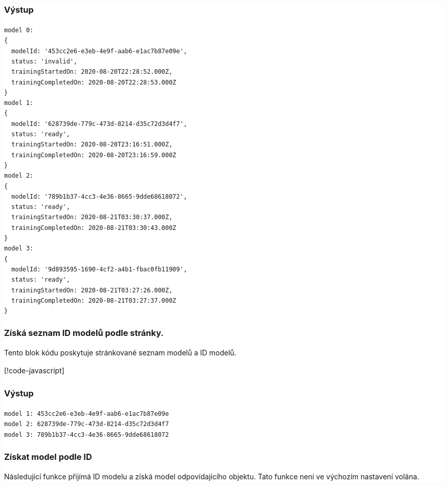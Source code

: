 
### <a name="output"></a>Výstup

```console
model 0:
{
  modelId: '453cc2e6-e3eb-4e9f-aab6-e1ac7b87e09e',
  status: 'invalid',
  trainingStartedOn: 2020-08-20T22:28:52.000Z,
  trainingCompletedOn: 2020-08-20T22:28:53.000Z
}
model 1:
{
  modelId: '628739de-779c-473d-8214-d35c72d3d4f7',
  status: 'ready',
  trainingStartedOn: 2020-08-20T23:16:51.000Z,
  trainingCompletedOn: 2020-08-20T23:16:59.000Z
}
model 2:
{
  modelId: '789b1b37-4cc3-4e36-8665-9dde68618072',
  status: 'ready',
  trainingStartedOn: 2020-08-21T03:30:37.000Z,
  trainingCompletedOn: 2020-08-21T03:30:43.000Z
}
model 3:
{
  modelId: '9d893595-1690-4cf2-a4b1-fbac0fb11909',
  status: 'ready',
  trainingStartedOn: 2020-08-21T03:27:26.000Z,
  trainingCompletedOn: 2020-08-21T03:27:37.000Z
}
```

### <a name="get-list-of-model-ids-by-page"></a>Získá seznam ID modelů podle stránky.

Tento blok kódu poskytuje stránkované seznam modelů a ID modelů.

[!code-javascript[](~/cognitive-services-quickstart-code/javascript/FormRecognizer/FormRecognizerQuickstart.js?name=snippet_manage_listpages)]


### <a name="output"></a>Výstup

```console
model 1: 453cc2e6-e3eb-4e9f-aab6-e1ac7b87e09e
model 2: 628739de-779c-473d-8214-d35c72d3d4f7
model 3: 789b1b37-4cc3-4e36-8665-9dde68618072
```

### <a name="get-model-by-id"></a>Získat model podle ID

Následující funkce přijímá ID modelu a získá model odpovídajícího objektu. Tato funkce není ve výchozím nastavení volána.
